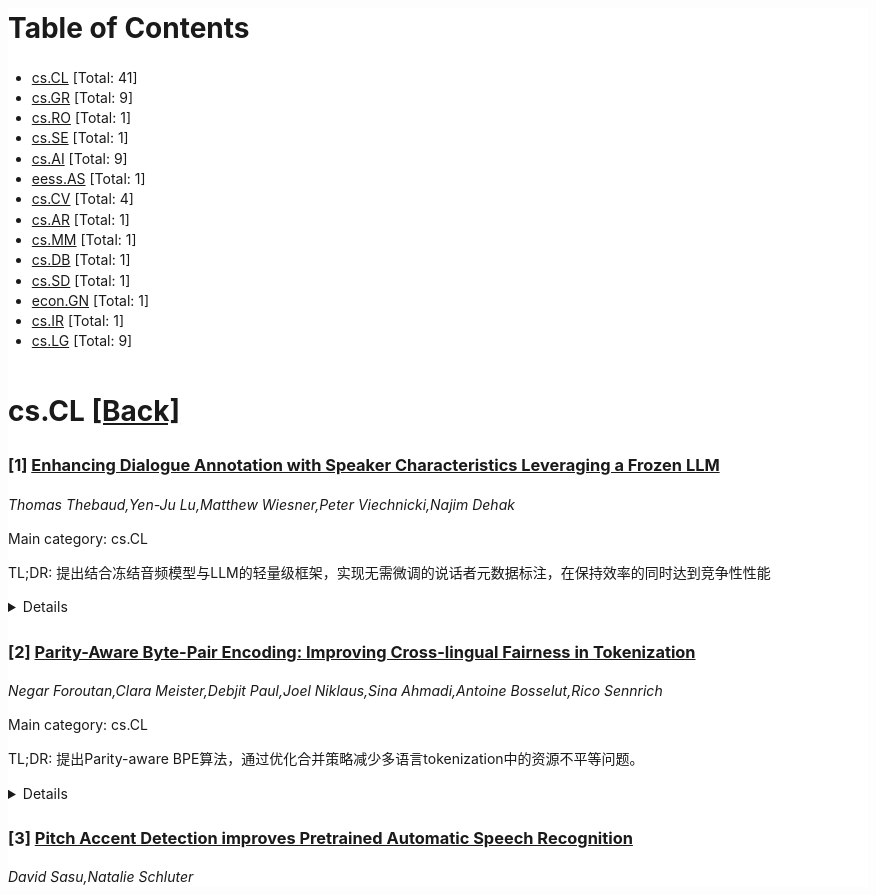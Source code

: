 <div id=toc></div>

# Table of Contents

- [cs.CL](#cs.CL) [Total: 41]
- [cs.GR](#cs.GR) [Total: 9]
- [cs.RO](#cs.RO) [Total: 1]
- [cs.SE](#cs.SE) [Total: 1]
- [cs.AI](#cs.AI) [Total: 9]
- [eess.AS](#eess.AS) [Total: 1]
- [cs.CV](#cs.CV) [Total: 4]
- [cs.AR](#cs.AR) [Total: 1]
- [cs.MM](#cs.MM) [Total: 1]
- [cs.DB](#cs.DB) [Total: 1]
- [cs.SD](#cs.SD) [Total: 1]
- [econ.GN](#econ.GN) [Total: 1]
- [cs.IR](#cs.IR) [Total: 1]
- [cs.LG](#cs.LG) [Total: 9]


<div id='cs.CL'></div>

# cs.CL [[Back]](#toc)

### [1] [Enhancing Dialogue Annotation with Speaker Characteristics Leveraging a Frozen LLM](https://arxiv.org/abs/2508.04795)
*Thomas Thebaud,Yen-Ju Lu,Matthew Wiesner,Peter Viechnicki,Najim Dehak*

Main category: cs.CL

TL;DR: 提出结合冻结音频模型与LLM的轻量级框架，实现无需微调的说话者元数据标注，在保持效率的同时达到竞争性性能


<details><summary>Details</summary></details>


### [2] [Parity-Aware Byte-Pair Encoding: Improving Cross-lingual Fairness in Tokenization](https://arxiv.org/abs/2508.04796)
*Negar Foroutan,Clara Meister,Debjit Paul,Joel Niklaus,Sina Ahmadi,Antoine Bosselut,Rico Sennrich*

Main category: cs.CL

TL;DR: 提出Parity-aware BPE算法，通过优化合并策略减少多语言tokenization中的资源不平等问题。


<details><summary>Details</summary></details>


### [3] [Pitch Accent Detection improves Pretrained Automatic Speech Recognition](https://arxiv.org/abs/2508.04814)
*David Sasu,Natalie Schluter*
